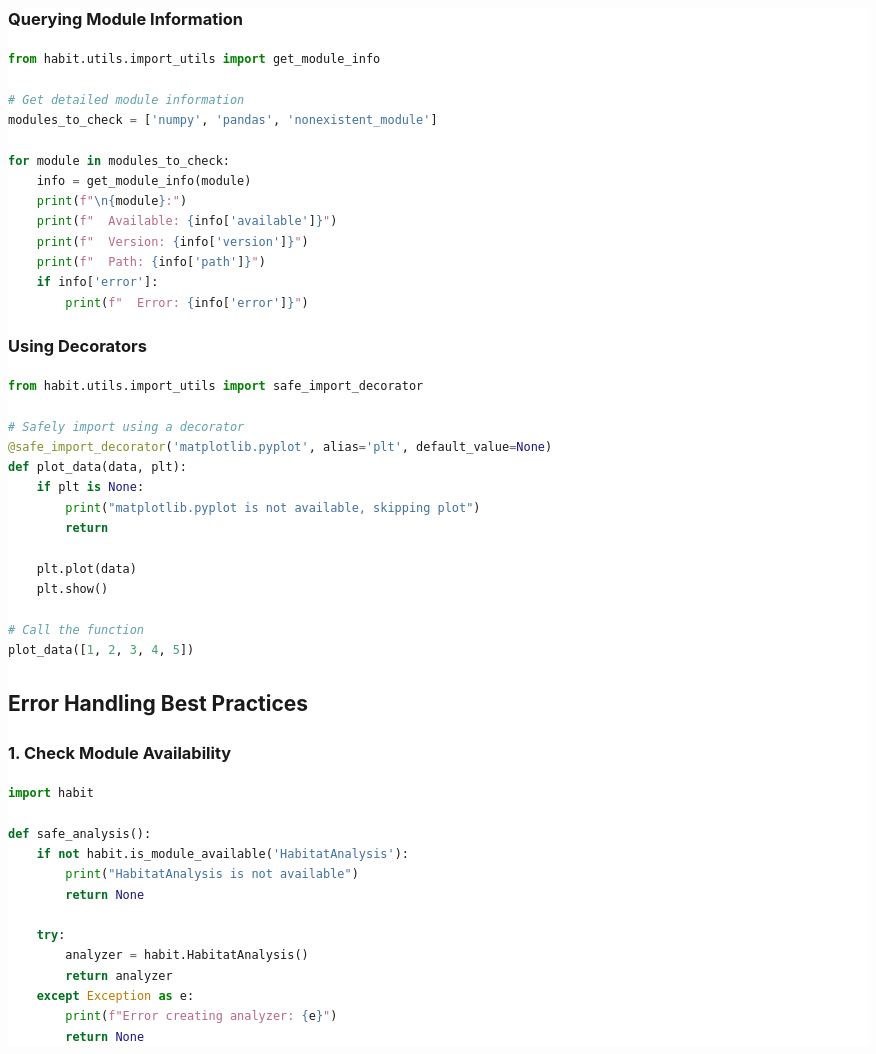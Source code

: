 ### Querying Module Information

```python
from habit.utils.import_utils import get_module_info

# Get detailed module information
modules_to_check = ['numpy', 'pandas', 'nonexistent_module']

for module in modules_to_check:
    info = get_module_info(module)
    print(f"\n{module}:")
    print(f"  Available: {info['available']}")
    print(f"  Version: {info['version']}")
    print(f"  Path: {info['path']}")
    if info['error']:
        print(f"  Error: {info['error']}")
```

### Using Decorators

```python
from habit.utils.import_utils import safe_import_decorator

# Safely import using a decorator
@safe_import_decorator('matplotlib.pyplot', alias='plt', default_value=None)
def plot_data(data, plt):
    if plt is None:
        print("matplotlib.pyplot is not available, skipping plot")
        return
    
    plt.plot(data)
    plt.show()

# Call the function
plot_data([1, 2, 3, 4, 5])
```

## Error Handling Best Practices

### 1. Check Module Availability

```python
import habit

def safe_analysis():
    if not habit.is_module_available('HabitatAnalysis'):
        print("HabitatAnalysis is not available")
        return None
    
    try:
        analyzer = habit.HabitatAnalysis()
        return analyzer
    except Exception as e:
        print(f"Error creating analyzer: {e}")
        return None
```
